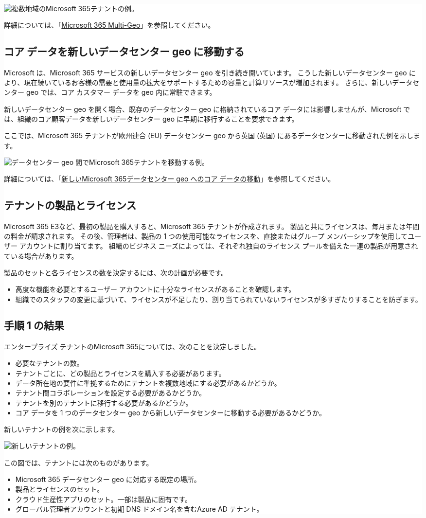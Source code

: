 ![複数地域のMicrosoft 365テナントの例。](../media/tenant-management-overview/tenant-management-example-multi-geo.png)

詳細については、「[Microsoft 365 Multi-Geo](../enterprise/microsoft-365-multi-geo.md)」を参照してください。

## <a name="moving-core-data-to-a-new-datacenter-geo"></a>コア データを新しいデータセンター geo に移動する

Microsoft は、Microsoft 365 サービスの新しいデータセンター geo を引き続き開いています。 こうした新しいデータセンター geo により、現在続いているお客様の需要と使用量の拡大をサポートするための容量と計算リソースが増加されます。 さらに、新しいデータセンター geo では、コア カスタマー データを geo 内に常駐できます。

新しいデータセンター geo を開く場合、既存のデータセンター geo に格納されているコア データには影響しませんが、Microsoft では、組織のコア顧客データを新しいデータセンター geo に早期に移行することを要求できます。

ここでは、Microsoft 365 テナントが欧州連合 (EU) データセンター geo から英国 (英国) にあるデータセンターに移動された例を示します。

![データセンター geo 間でMicrosoft 365テナントを移動する例。](../media/tenant-management-overview/tenant-management-example-tenant-move.png)

詳細については、「[新しいMicrosoft 365データセンター geo へのコア データの移動](../enterprise/moving-data-to-new-datacenter-geos.md)」を参照してください。

## <a name="products-and-licenses-for-a-tenant"></a>テナントの製品とライセンス

Microsoft 365 E3など、最初の製品を購入すると、Microsoft 365 テナントが作成されます。 製品と共にライセンスは、毎月または年間の料金が請求されます。 その後、管理者は、製品の 1 つの使用可能なライセンスを、直接またはグループ メンバーシップを使用してユーザー アカウントに割り当てます。 組織のビジネス ニーズによっては、それぞれ独自のライセンス プールを備えた一連の製品が用意されている場合があります。 

製品のセットと各ライセンスの数を決定するには、次の計画が必要です。

- 高度な機能を必要とするユーザー アカウントに十分なライセンスがあることを確認します。
- 組織でのスタッフの変更に基づいて、ライセンスが不足したり、割り当てられていないライセンスが多すぎたりすることを防ぎます。


## <a name="results-of-step-1"></a>手順 1 の結果

エンタープライズ テナントのMicrosoft 365については、次のことを決定しました。

- 必要なテナントの数。
- テナントごとに、どの製品とライセンスを購入する必要があります。
- データ所在地の要件に準拠するためにテナントを複数地域にする必要があるかどうか。
- テナント間コラボレーションを設定する必要があるかどうか。
- テナントを別のテナントに移行する必要があるかどうか。
- コア データを 1 つのデータセンター geo から新しいデータセンターに移動する必要があるかどうか。

新しいテナントの例を次に示します。

![新しいテナントの例。](../media/tenant-management-overview/tenant-management-tenant-build-step1.png)

この図では、テナントには次のものがあります。

- Microsoft 365 データセンター geo に対応する既定の場所。
- 製品とライセンスのセット。
- クラウド生産性アプリのセット。一部は製品に固有です。
- グローバル管理者アカウントと初期 DNS ドメイン名を含むAzure AD テナント。
